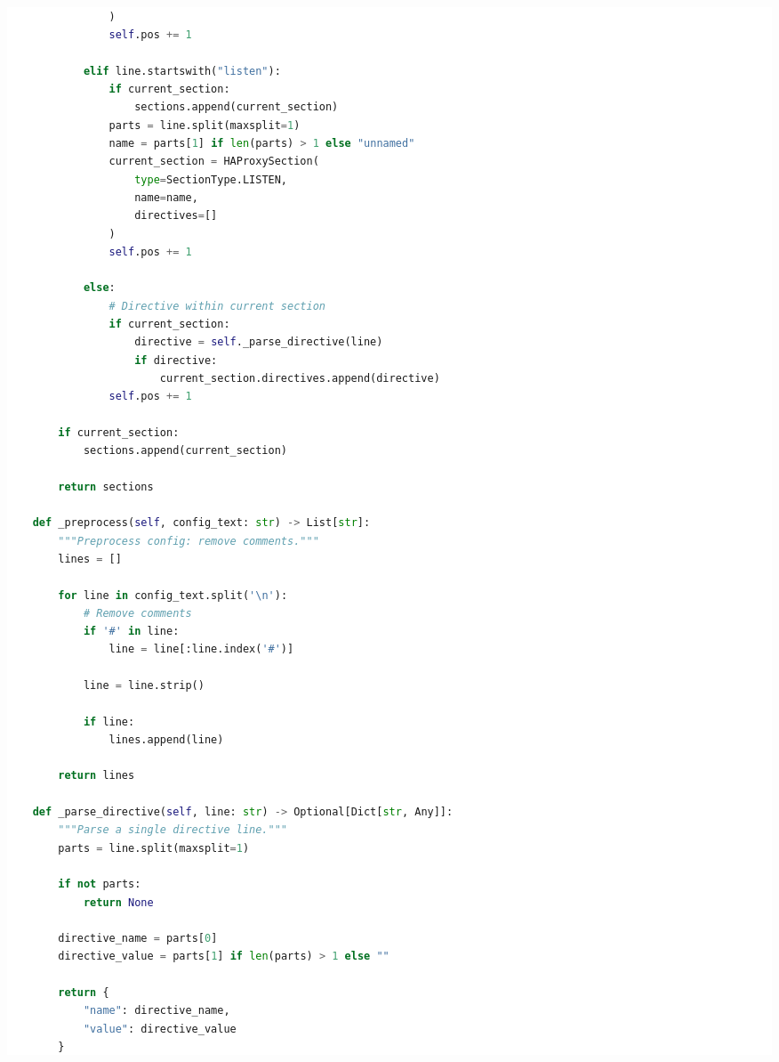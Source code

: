 ```python
                )
                self.pos += 1

            elif line.startswith("listen"):
                if current_section:
                    sections.append(current_section)
                parts = line.split(maxsplit=1)
                name = parts[1] if len(parts) > 1 else "unnamed"
                current_section = HAProxySection(
                    type=SectionType.LISTEN,
                    name=name,
                    directives=[]
                )
                self.pos += 1

            else:
                # Directive within current section
                if current_section:
                    directive = self._parse_directive(line)
                    if directive:
                        current_section.directives.append(directive)
                self.pos += 1

        if current_section:
            sections.append(current_section)

        return sections

    def _preprocess(self, config_text: str) -> List[str]:
        """Preprocess config: remove comments."""
        lines = []

        for line in config_text.split('\n'):
            # Remove comments
            if '#' in line:
                line = line[:line.index('#')]

            line = line.strip()

            if line:
                lines.append(line)

        return lines

    def _parse_directive(self, line: str) -> Optional[Dict[str, Any]]:
        """Parse a single directive line."""
        parts = line.split(maxsplit=1)

        if not parts:
            return None

        directive_name = parts[0]
        directive_value = parts[1] if len(parts) > 1 else ""

        return {
            "name": directive_name,
            "value": directive_value
        }
```
